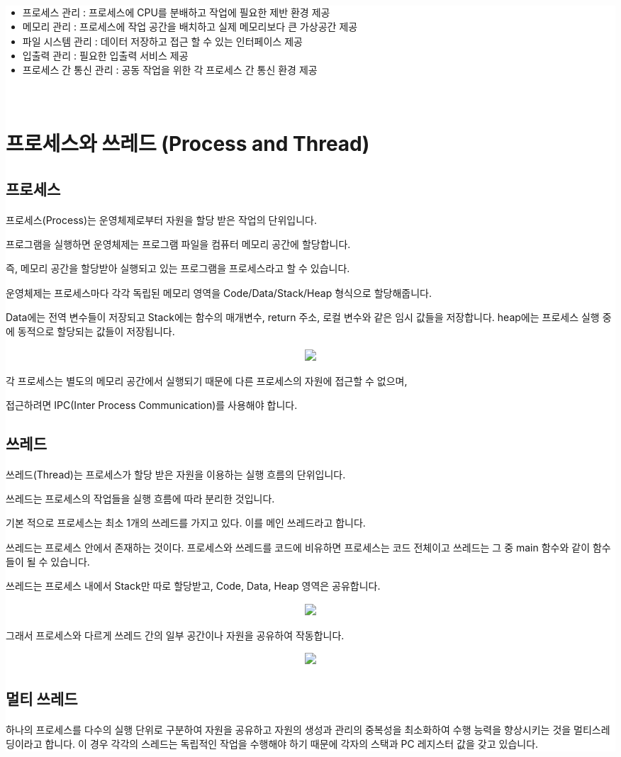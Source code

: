 - 프로세스 관리 : 프로세스에 CPU를 분배하고 작업에 필요한 제반 환경 제공
- 메모리 관리 : 프로세스에 작업 공간을 배치하고 실제 메모리보다 큰 가상공간 제공
- 파일 시스템 관리 : 데이터 저장하고 접근 할 수 있는 인터페이스 제공
- 입출력 관리 : 필요한 입출력 서비스 제공
- 프로세스 간 통신 관리 : 공동 작업을 위한 각 프로세스 간 통신 환경 제공

<br>

# 프로세스와 쓰레드 (Process and Thread)

## 프로세스

프로세스(Process)는 운영체제로부터 자원을 할당 받은 작업의 단위입니다. 

프로그램을 실행하면 운영체제는 프로그램 파일을 컴퓨터 메모리 공간에 할당합니다.

즉, 메모리 공간을 할당받아 실행되고 있는 프로그램을 프로세스라고 할 수 있습니다.  

운영체제는 프로세스마다 각각 독립된 메모리 영역을 Code/Data/Stack/Heap 형식으로 할당해줍니다.

Data에는 전역 변수들이 저장되고 Stack에는 함수의 매개변수, return 주소, 로컬 변수와 같은 임시 값들을 저장합니다. heap에는 프로세스 실행 중에 동적으로 할당되는 값들이 저장됩니다. 

<p align="center"><img src="./img/process.png" width="600"></p>

각 프로세스는 별도의 메모리 공간에서 실행되기 때문에 다른 프로세스의 자원에 접근할 수 없으며,

접근하려면 IPC(Inter Process Communication)를 사용해야 합니다.



## 쓰레드

쓰레드(Thread)는 프로세스가 할당 받은 자원을 이용하는 실행 흐름의 단위입니다.

쓰레드는 프로세스의 작업들을 실행 흐름에 따라 분리한 것입니다. 

기본 적으로 프로세스는 최소 1개의 쓰레드를 가지고 있다. 이를 메인 쓰레드라고 합니다.

쓰레드는 프로세스 안에서 존재하는 것이다. 프로세스와 쓰레드를 코드에 비유하면 프로세스는 코드 전체이고 쓰레드는 그 중 main 함수와 같이 함수들이 될 수 있습니다. 

쓰레드는 프로세스 내에서 Stack만 따로 할당받고, Code, Data, Heap 영역은 공유합니다. 

<p align="center"><img src="./img/thread.png" width="600"></p>

그래서 프로세스와 다르게 쓰레드 간의 일부 공간이나 자원을 공유하여 작동합니다.

<p align="center"><img src="./img/Thread-share.png" width="700"></p>



## 멀티 쓰레드

 하나의 프로세스를 다수의 실행 단위로 구분하여 자원을 공유하고 자원의 생성과 관리의 중복성을 최소화하여 수행 능력을 향상시키는 것을 멀티스레딩이라고 합니다. 이 경우 각각의 스레드는 독립적인 작업을 수행해야 하기 때문에 각자의 스택과 PC 레지스터 값을 갖고 있습니다.

